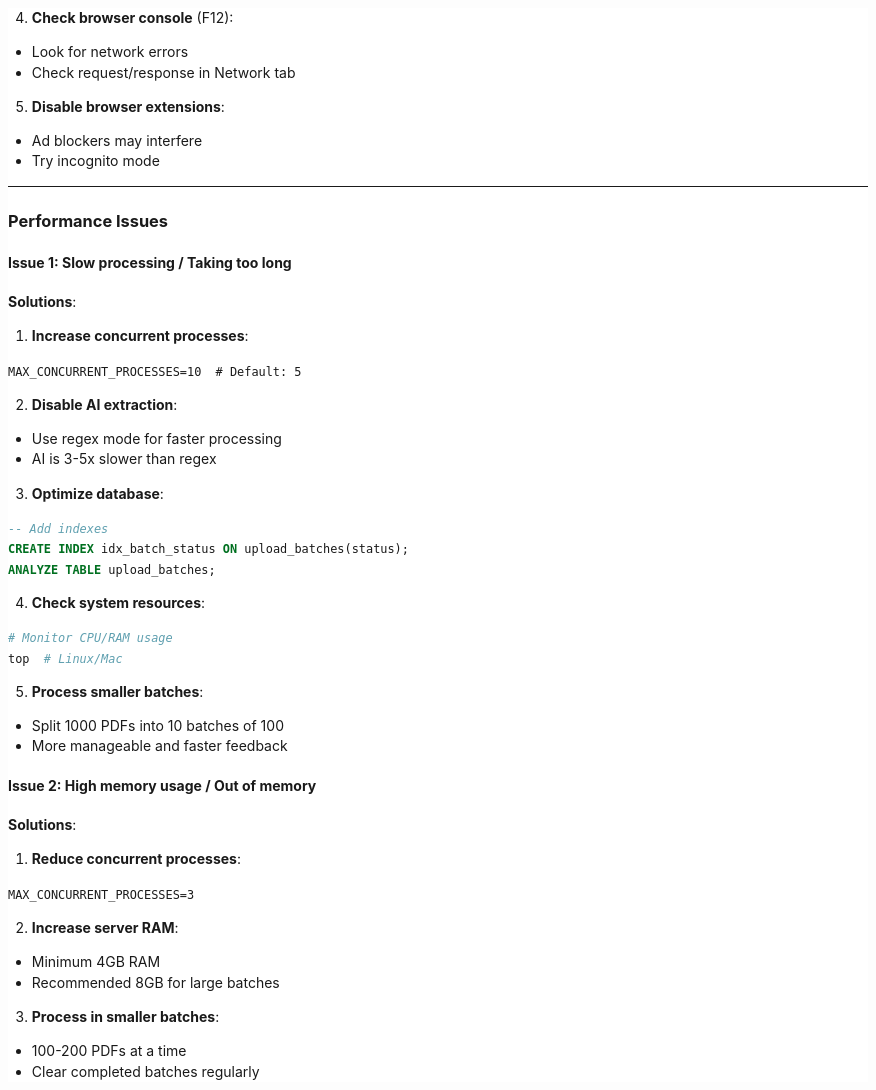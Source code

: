 4. **Check browser console** (F12):
- Look for network errors
- Check request/response in Network tab

5. **Disable browser extensions**:
- Ad blockers may interfere
- Try incognito mode

---

### Performance Issues

#### Issue 1: Slow processing / Taking too long

**Solutions**:

1. **Increase concurrent processes**:
```env
MAX_CONCURRENT_PROCESSES=10  # Default: 5
```

2. **Disable AI extraction**:
- Use regex mode for faster processing
- AI is 3-5x slower than regex

3. **Optimize database**:
```sql
-- Add indexes
CREATE INDEX idx_batch_status ON upload_batches(status);
ANALYZE TABLE upload_batches;
```

4. **Check system resources**:
```bash
# Monitor CPU/RAM usage
top  # Linux/Mac
```

5. **Process smaller batches**:
- Split 1000 PDFs into 10 batches of 100
- More manageable and faster feedback

#### Issue 2: High memory usage / Out of memory

**Solutions**:

1. **Reduce concurrent processes**:
```env
MAX_CONCURRENT_PROCESSES=3
```

2. **Increase server RAM**:
- Minimum 4GB RAM
- Recommended 8GB for large batches

3. **Process in smaller batches**:
- 100-200 PDFs at a time
- Clear completed batches regularly
